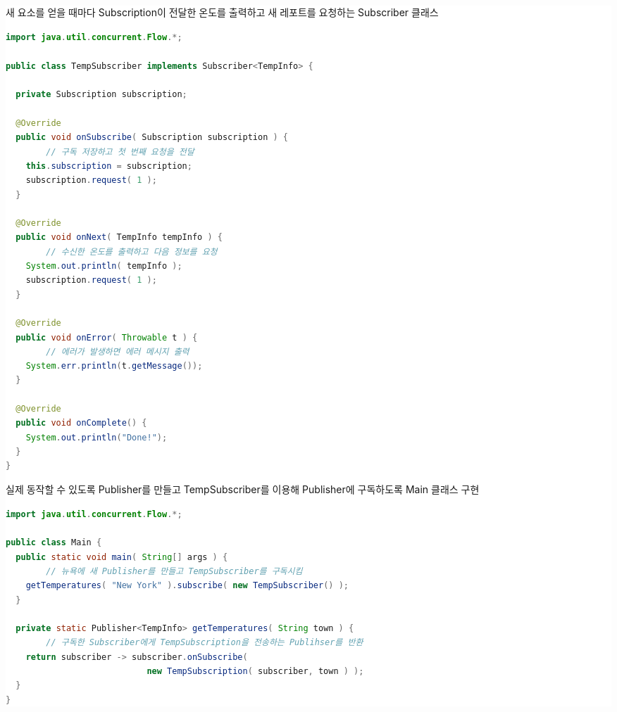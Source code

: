 새 요소를 얻을 때마다 Subscription이 전달한 온도를 출력하고 새 레포트를 요청하는 Subscriber 클래스

```java
import java.util.concurrent.Flow.*;

public class TempSubscriber implements Subscriber<TempInfo> {

  private Subscription subscription;

  @Override
  public void onSubscribe( Subscription subscription ) {
		// 구독 저장하고 첫 번째 요청을 전달
    this.subscription = subscription;
    subscription.request( 1 );
  }

  @Override
  public void onNext( TempInfo tempInfo ) {
		// 수신한 온도를 출력하고 다음 정보를 요청
    System.out.println( tempInfo );
    subscription.request( 1 );
  }

  @Override
  public void onError( Throwable t ) {
		// 에러가 발생하면 에러 메시지 출력
    System.err.println(t.getMessage());
  }

  @Override
  public void onComplete() {
    System.out.println("Done!");
  }
}
```

실제 동작할 수 있도록 Publisher를 만들고 TempSubscriber를 이용해 Publisher에 구독하도록 Main 클래스 구현

```java
import java.util.concurrent.Flow.*;

public class Main {
  public static void main( String[] args ) {
		// 뉴욕에 새 Publisher를 만들고 TempSubscriber를 구독시킴
    getTemperatures( "New York" ).subscribe( new TempSubscriber() );
  }

  private static Publisher<TempInfo> getTemperatures( String town ) {
		// 구독한 Subscriber에게 TempSubscription을 전송하는 Publihser를 반환
    return subscriber -> subscriber.onSubscribe(
                            new TempSubscription( subscriber, town ) );
  }
}
```
